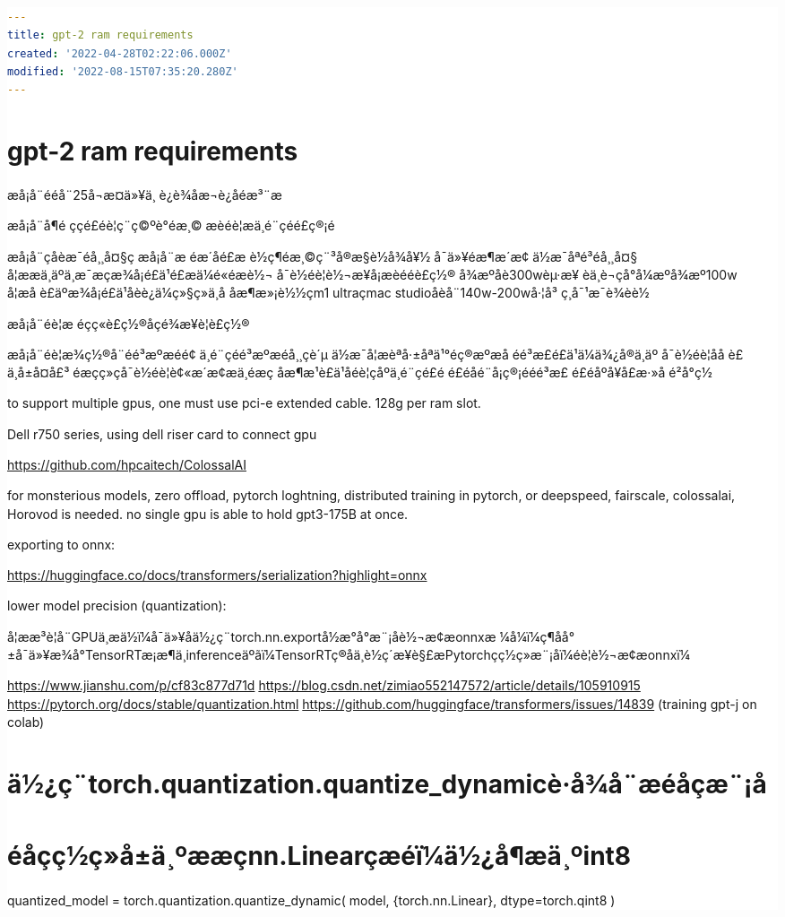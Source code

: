 ```yaml
---
title: gpt-2 ram requirements
created: '2022-04-28T02:22:06.000Z'
modified: '2022-08-15T07:35:20.280Z'
---
```


# gpt-2 ram requirements

æå¡å¨ééå¨25å¬æ¤ä»¥ä¸ è¿è¾åæ¬è¿åéæ³¨æ

æå¡å¨å¶é çç­é£éè¦ç¨ç©ºè°éæ¸© æèéè¦æä¸é¨çéé£ç®¡é

æå¡å¨çåèæ¯éå¸¸å¤§ç æå¡å¨æ éæ´åé£æ è½ç¶éæ¸©ç¨³å®æ§è½å¾å¥½ å¯ä»¥éæ¶æ´æ¢ ä½æ¯åªé³éå¸¸å¤§ å¦ææä¸äºä¸æ¯æçæ¾å¡é£ä¹é£æä¼é«éæè½¬ å¯è½éè¦è½¬æ¥å¡æèééè£ç½® å¾æºåè300wèµ·æ­¥ èä¸è¬çå°å¼æºå¾æº100w å¦æå è£äºæ¾å¡é£ä¹åèè¿ä¼ç»§ç»­ä¸å åæ¶æ»¡è½½çm1 ultraçmac studioåèå¨140w-200wå·¦å³ ç¸å¯¹æ¯è¾èè½

æå¡å¨éè¦æ éç­ç«è£ç½®åçé¾æ¥è­¦è£ç½®

æå¡å¨éè¦æ¾ç½®å¨éé³æºæéé¢ ä¸é¨çéé³æºæéå¸¸çè´µ ä½æ¯å¦æèªå·±åªä¹°éç®æºæå éé³æ£é£ä¹ä¼ä¾¿å®ä¸äº å¯è½éè¦åå è£ä¸å±å¤å£³ éæçç»çå¯è½éè¦è¢«æ´æ¢æä¸éæç åæ¶æ¹è£ä¹åéè¦çåºä¸é¨çé£é é£éåé¨å¡ç®¡ééé³æ£ é£éåºå¥å£æ·»å é²å°ç½

to support multiple gpus, one must use pci-e extended cable. 128g per ram slot.

Dell r750 series, using dell riser card to connect gpu

https://github.com/hpcaitech/ColossalAI

for monsterious models, zero offload, pytorch loghtning, distributed training in pytorch, or deepspeed, fairscale, colossalai, Horovod is needed. no single gpu is able to hold gpt3-175B at once.

exporting to onnx:

https://huggingface.co/docs/transformers/serialization?highlight=onnx

lower model precision (quantization):

å¦ææ³è¦å¨GPUä¸æä½ï¼å¯ä»¥åä½¿ç¨torch.nn.exportå½æ°å°æ¨¡åè½¬æ¢æonnxæ ¼å¼ï¼ç¶åå°±å¯ä»¥æ¾å°TensorRTæ¡æ¶ä¸inferenceäºãï¼TensorRTç®åä¸è½ç´æ¥è§£æPytorchçç½ç»æ¨¡åï¼éè¦è½¬æ¢æonnxï¼

https://www.jianshu.com/p/cf83c877d71d
https://blog.csdn.net/zimiao552147572/article/details/105910915
https://pytorch.org/docs/stable/quantization.html
https://github.com/huggingface/transformers/issues/14839 (training gpt-j on colab)

# ä½¿ç¨torch.quantization.quantize_dynamicè·å¾å¨æéåçæ¨¡å
# éåçç½ç»å±ä¸ºææçnn.Linearçæéï¼ä½¿å¶æä¸ºint8
quantized_model = torch.quantization.quantize_dynamic(
    model, {torch.nn.Linear}, dtype=torch.qint8
)
 